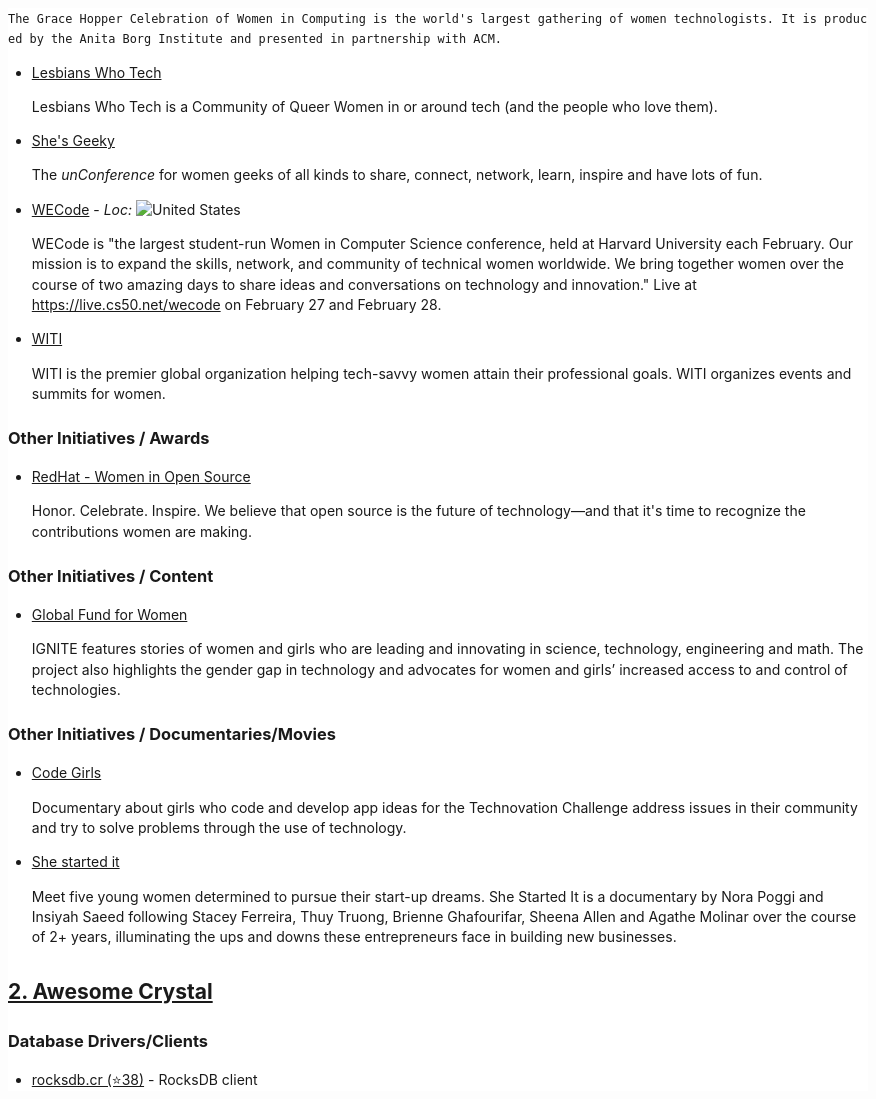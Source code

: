     The Grace Hopper Celebration of Women in Computing is the world's largest gathering of women technologists. It is produced by the Anita Borg Institute and presented in partnership with ACM.
*   [Lesbians Who Tech](http://lesbianswhotech.org//)

    Lesbians Who Tech is a Community of Queer Women in or around tech (and the people who love them).
*   [She's Geeky](http://shesgeeky.org/)

    The *unConference* for women geeks of all kinds to share, connect, network, learn, inspire and have lots of fun.
*   [WECode](http://www.wecodeharvard.com/) - *Loc:* <img src="https://upload.wikimedia.org/wikipedia/en/a/a4/Flag_of_the_United_States.svg" alt="United States" width="30">

    WECode is "the largest student-run Women in Computer Science conference, held at Harvard University each February. Our mission is to expand the skills, network, and community of technical women worldwide. We bring together women over the course of two amazing days to share ideas and conversations on technology and innovation." Live at <https://live.cs50.net/wecode> on February 27 and February 28.
*   [WITI](http://www.witi.com/)

    WITI is the premier global organization helping tech-savvy women attain their professional goals. WITI organizes events and summits for women.

### Other Initiatives / Awards

*   [RedHat - Women in Open Source](https://www.redhat.com/en/about/women-in-open-source)

    Honor. Celebrate. Inspire. We believe that open source is the future of technology—and that it's time to recognize the contributions women are making.

### Other Initiatives / Content

*   [Global Fund for Women](http://ignite.globalfundforwomen.org/about)

    IGNITE features stories of women and girls who are leading and innovating in science, technology, engineering and math. The project also highlights the gender gap in technology and advocates for women and girls’ increased access to and control of technologies.

### Other Initiatives / Documentaries/Movies

*   [Code Girls](http://www.codegirlmovie.com/)

    Documentary about girls who code and develop app ideas for the Technovation Challenge address issues in their community and try to solve problems through the use of technology.
*   [She started it](http://www.shestarteditfilm.com/)

    Meet five young women determined to pursue their start-up dreams. She Started It is a documentary by Nora Poggi and Insiyah Saeed following Stacey Ferreira, Thuy Truong, Brienne Ghafourifar, Sheena Allen and Agathe Molinar over the course of 2+ years, illuminating the ups and downs these entrepreneurs face in building new businesses.

## [2. Awesome Crystal](/content/veelenga/awesome-crystal/README.md)

### Database Drivers/Clients

*   [rocksdb.cr (⭐38)](https://github.com/maiha/rocksdb.cr) - RocksDB client
